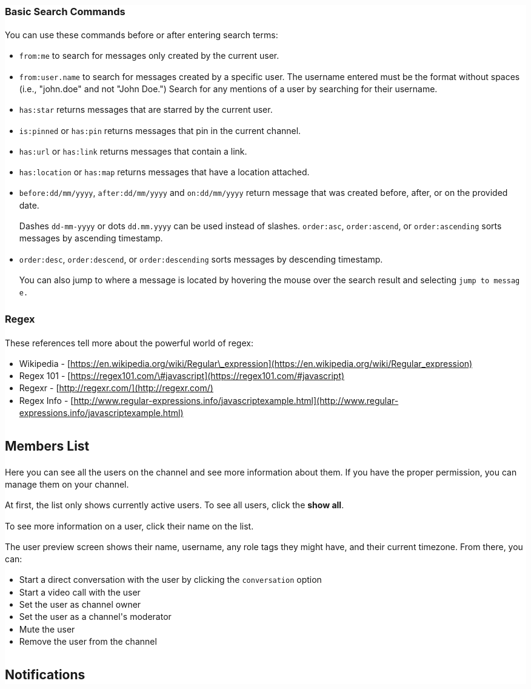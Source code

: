 ### Basic Search Commands

You can use these commands before or after entering search terms:

* `from:me` to search for messages only created by the current user.
* `from:user.name` to search for messages created by a specific user. The username entered must be the format without spaces \(i.e., "john.doe" and not "John Doe."\) Search for any mentions of a user by searching for their username.
* `has:star` returns messages that are starred by the current user.
* `is:pinned` or `has:pin` returns messages that pin in the current channel.
* `has:url` or `has:link` returns messages that contain a link.
* `has:location` or `has:map` returns messages that have a location attached.
* `before:dd/mm/yyyy`, `after:dd/mm/yyyy` and `on:dd/mm/yyyy` return message that was created before, after, or on the provided date.

  Dashes `dd-mm-yyyy` or dots `dd.mm.yyyy` can be used instead of slashes. `order:asc`, `order:ascend`, or `order:ascending` sorts messages by ascending timestamp.

* `order:desc`, `order:descend`, or `order:descending` sorts messages by descending timestamp.

  You can also jump to where a message is located by hovering the mouse over the search result and selecting `jump to message.`

### Regex

These references tell more about the powerful world of regex:

* Wikipedia - [https://en.wikipedia.org/wiki/Regular\_expression](https://en.wikipedia.org/wiki/Regular_expression)
* Regex 101 - [https://regex101.com/\#javascript](https://regex101.com/#javascript)
* Regexr - [http://regexr.com/](http://regexr.com/)
* Regex Info - [http://www.regular-expressions.info/javascriptexample.html](http://www.regular-expressions.info/javascriptexample.html)

## Members List

Here you can see all the users on the channel and see more information about them. If you have the proper permission, you can manage them on your channel.

At first, the list only shows currently active users. To see all users, click the **show all**.

To see more information on a user, click their name on the list.

The user preview screen shows their name, username, any role tags they might have, and their current timezone. From there, you can:

* Start a direct conversation with the user by clicking the `conversation` option
* Start a video call with the user
* Set the user as channel owner
* Set the user as a channel's moderator
* Mute the user
* Remove the user from the channel

## Notifications
